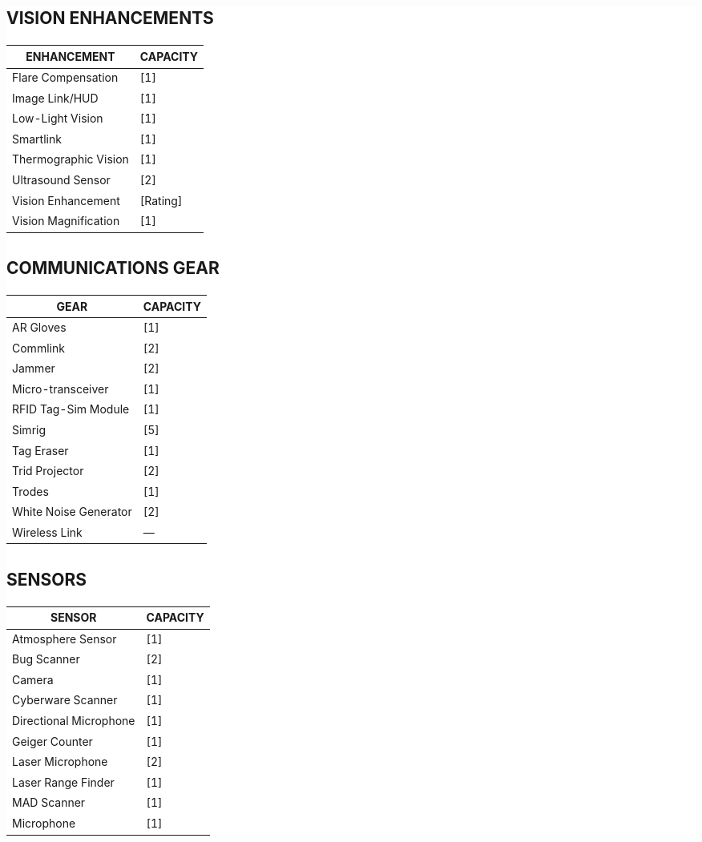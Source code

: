 VISION ENHANCEMENTS 
-------------------
| ENHANCEMENT            | CAPACITY |
|-----------------------|----------|
| Flare Compensation    | [1]      |
| Image Link/HUD        | [1]      |
| Low-Light Vision      | [1]      |
| Smartlink             | [1]      |
| Thermographic Vision  | [1]      |
| Ultrasound Sensor     | [2]      |
| Vision Enhancement    | [Rating] |
| Vision Magnification  | [1]      |

COMMUNICATIONS GEAR 
-------------------
| GEAR | CAPACITY |
|------|----------|
| AR Gloves | [1] |
| Commlink | [2] |
| Jammer | [2] |
| Micro-transceiver | [1] |
| RFID Tag-Sim Module | [1] |
| Simrig | [5] |
| Tag Eraser | [1] |
| Trid Projector | [2] |
| Trodes | [1] |
| White Noise Generator | [2] |
| Wireless Link | — |
	
SENSORS 
-------
| SENSOR | CAPACITY |
| ------ | -------- |
|Atmosphere Sensor |	[1]|
|Bug Scanner |	[2]|
|Camera |	[1]|
|Cyberware Scanner |	[1]|
|Directional Microphone |	[1]|
|Geiger Counter |	[1]|
|Laser Microphone |	[2]|
|Laser Range Finder |	[1]|
|MAD Scanner |	[1]|
|Microphone |	[1]|